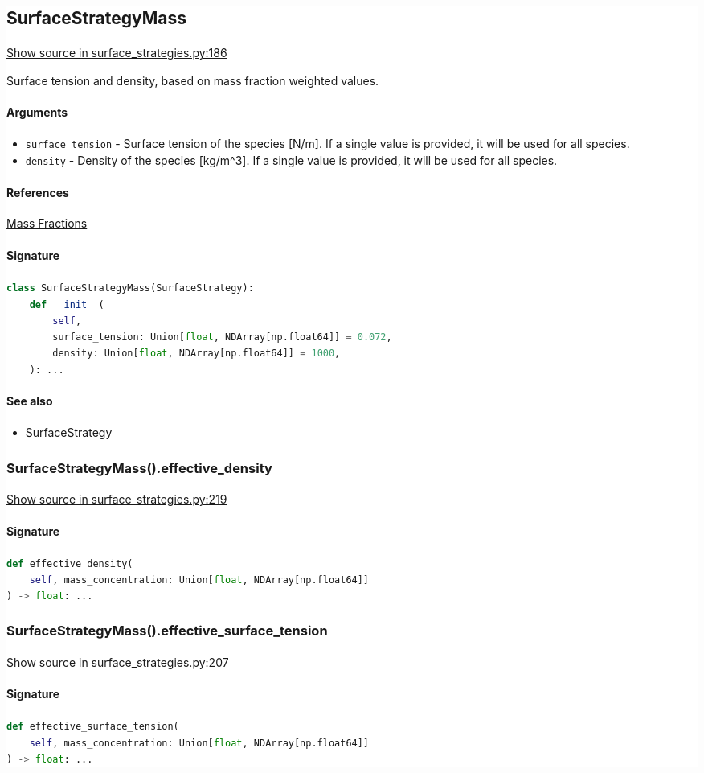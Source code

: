 

## SurfaceStrategyMass

[Show source in surface_strategies.py:186](https://github.com/Gorkowski/particula/blob/main/particula/next/particles/surface_strategies.py#L186)

Surface tension and density, based on mass fraction weighted values.

#### Arguments

- `surface_tension` - Surface tension of the species [N/m]. If a single
    value is provided, it will be used for all species.
- `density` - Density of the species [kg/m^3]. If a single value is
    provided, it will be used for all species.

#### References

[Mass Fractions](https://en.wikipedia.org/wiki/Mass_fraction_(chemistry))

#### Signature

```python
class SurfaceStrategyMass(SurfaceStrategy):
    def __init__(
        self,
        surface_tension: Union[float, NDArray[np.float64]] = 0.072,
        density: Union[float, NDArray[np.float64]] = 1000,
    ): ...
```

#### See also

- [SurfaceStrategy](#surfacestrategy)

### SurfaceStrategyMass().effective_density

[Show source in surface_strategies.py:219](https://github.com/Gorkowski/particula/blob/main/particula/next/particles/surface_strategies.py#L219)

#### Signature

```python
def effective_density(
    self, mass_concentration: Union[float, NDArray[np.float64]]
) -> float: ...
```

### SurfaceStrategyMass().effective_surface_tension

[Show source in surface_strategies.py:207](https://github.com/Gorkowski/particula/blob/main/particula/next/particles/surface_strategies.py#L207)

#### Signature

```python
def effective_surface_tension(
    self, mass_concentration: Union[float, NDArray[np.float64]]
) -> float: ...
```

